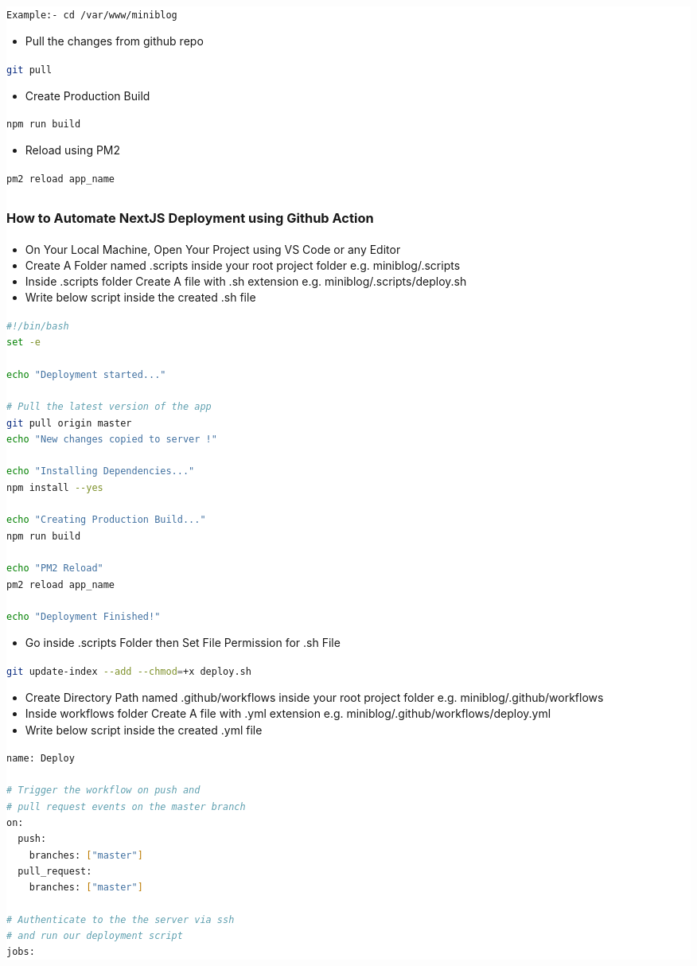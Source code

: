 ```sh
Example:- cd /var/www/miniblog
```
- Pull the changes from github repo
```sh
git pull
```
- Create Production Build
```sh
npm run build
```
- Reload using PM2
```sh
pm2 reload app_name
```

##
### How to Automate NextJS Deployment using Github Action
- On Your Local Machine, Open Your Project using VS Code or any Editor
- Create A Folder named .scripts inside your root project folder e.g. miniblog/.scripts
- Inside .scripts folder Create A file with .sh extension e.g. miniblog/.scripts/deploy.sh
- Write below script inside the created .sh file
```sh
#!/bin/bash
set -e

echo "Deployment started..."

# Pull the latest version of the app
git pull origin master
echo "New changes copied to server !"

echo "Installing Dependencies..."
npm install --yes

echo "Creating Production Build..."
npm run build

echo "PM2 Reload"
pm2 reload app_name

echo "Deployment Finished!"
```
- Go inside .scripts Folder then Set File Permission for .sh File
```sh
git update-index --add --chmod=+x deploy.sh
```
- Create Directory Path named .github/workflows inside your root project folder e.g. miniblog/.github/workflows
- Inside workflows folder Create A file with .yml extension e.g. miniblog/.github/workflows/deploy.yml
- Write below script inside the created .yml file
```sh
name: Deploy

# Trigger the workflow on push and
# pull request events on the master branch
on:
  push:
    branches: ["master"]
  pull_request:
    branches: ["master"]

# Authenticate to the the server via ssh
# and run our deployment script
jobs:
```